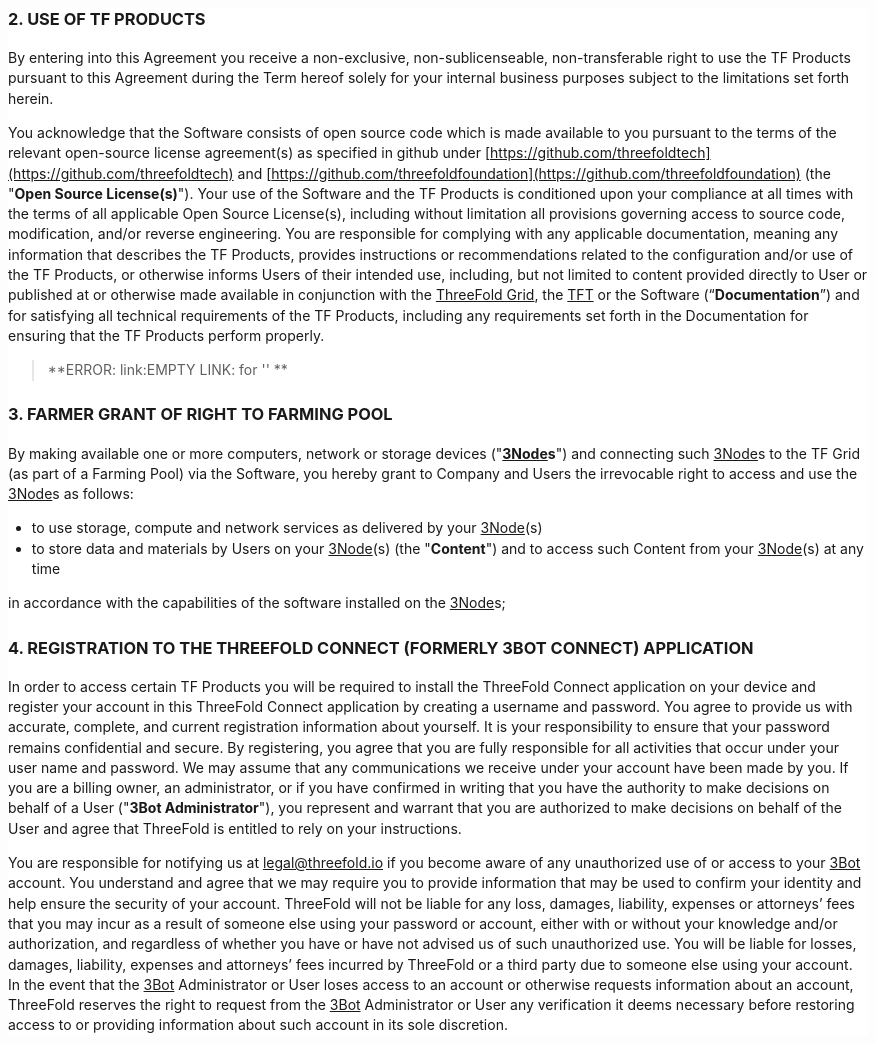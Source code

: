 

### 2. USE OF TF PRODUCTS

By entering into this Agreement you receive a non-exclusive, non-sublicenseable, non-transferable right to use the TF Products pursuant to this Agreement during the Term hereof solely for your internal business purposes subject to the limitations set forth herein.

You acknowledge that the Software consists of open source code which is made available to you pursuant to the terms of the relevant open-source license agreement(s) as specified in github under [https://github.com/threefoldtech](https://github.com/threefoldtech) and [https://github.com/threefoldfoundation](https://github.com/threefoldfoundation) (the "**Open Source License(s)**"). Your use of the Software and the TF Products is conditioned upon your compliance at all times with the terms of all applicable Open Source License(s), including without limitation all provisions governing access to source code, modification, and/or reverse engineering. You are responsible for complying with any applicable documentation, meaning any information that describes the TF Products, provides instructions or recommendations related to the configuration and/or use of the TF Products, or otherwise informs Users of their intended use, including, but not limited to content provided directly to User or published at []() or otherwise made available in conjunction with the [ThreeFold Grid](threefold__threefold_grid), the [TFT](threefold__threefold_token) or the Software (“**Documentation**”) and for satisfying all technical requirements of the TF Products, including any requirements set forth in the Documentation for ensuring that the TF Products perform properly.
> **ERROR: link:EMPTY LINK: for '[]()' **<BR>



### 3. FARMER GRANT OF RIGHT TO FARMING POOL

By making available one or more computers, network or storage devices ("**[3Node](threefold__3node)s**") and connecting such [3Node](threefold__3node)s to the TF Grid (as part of a Farming Pool) via the Software, you hereby grant to Company and Users the irrevocable right to access and use the [3Node](threefold__3node)s as follows:

- to use storage, compute and network services as delivered by your [3Node](threefold__3node)(s)
- to store data and materials by Users on your [3Node](threefold__3node)(s) (the "**Content**") and to access such Content from your [3Node](threefold__3node)(s) at any time

in accordance with the capabilities of the software installed on the [3Node](threefold__3node)s;

### 4. REGISTRATION TO THE THREEFOLD CONNECT (FORMERLY 3BOT CONNECT) APPLICATION

In order to access certain TF Products you will be required to install the ThreeFold Connect application on your device and register your account in this ThreeFold Connect application by creating a username and password. You agree to provide us with accurate, complete, and current registration information about yourself. It is your responsibility to ensure that your password remains confidential and secure. By registering, you agree that you are fully responsible for all activities that occur under your user name and password. We may assume that any communications we receive under your account have been made by you. If you are a billing owner, an administrator, or if you have confirmed in writing that you have the authority to make decisions on behalf of a User ("**3Bot Administrator**"), you represent and warrant that you are authorized to make decisions on behalf of the User and agree that ThreeFold is entitled to rely on your instructions.

You are responsible for notifying us at legal@threefold.io if you become aware of any unauthorized use of or access to your [3Bot](threefold__3bot_def) account. You understand and agree that we may require you to provide information that may be used to confirm your identity and help ensure the security of your account. ThreeFold will not be liable for any loss, damages, liability, expenses or attorneys’ fees that you may incur as a result of someone else using your password or account, either with or without your knowledge and/or authorization, and regardless of whether you have or have not advised us of such unauthorized use. You will be liable for losses, damages, liability, expenses and attorneys’ fees incurred by ThreeFold or a third party due to someone else using your account. In the event that the [3Bot](threefold__3bot_def) Administrator or User loses access to an account or otherwise requests information about an account, ThreeFold reserves the right to request from the [3Bot](threefold__3bot_def) Administrator or User any verification it deems necessary before restoring access to or providing information about such account in its sole discretion.
